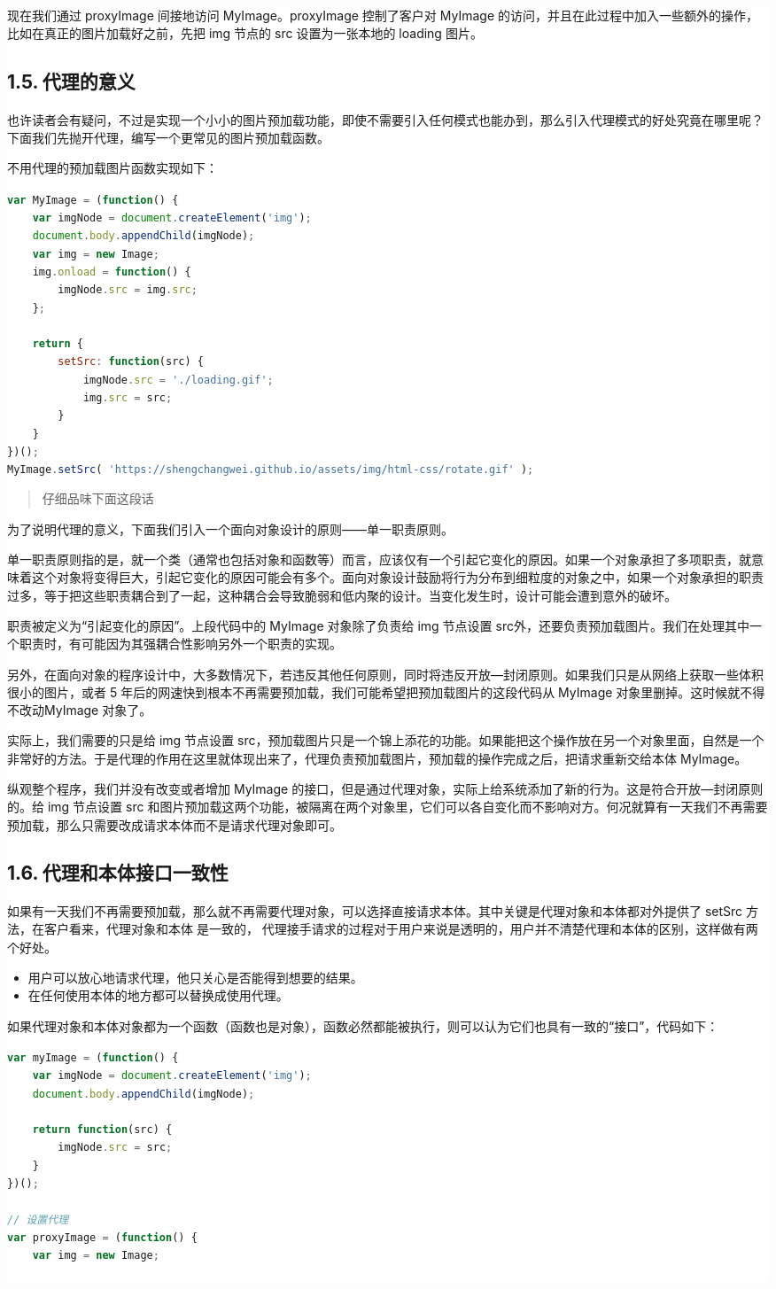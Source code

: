 现在我们通过 proxyImage 间接地访问 MyImage。proxyImage 控制了客户对 MyImage 的访问，并且在此过程中加入一些额外的操作，比如在真正的图片加载好之前，先把 img 节点的 src 设置为一张本地的 loading 图片。

## 1.5. 代理的意义

也许读者会有疑问，不过是实现一个小小的图片预加载功能，即使不需要引入任何模式也能办到，那么引入代理模式的好处究竟在哪里呢？下面我们先抛开代理，编写一个更常见的图片预加载函数。

不用代理的预加载图片函数实现如下：

```javascript
var MyImage = (function() {
    var imgNode = document.createElement('img');
    document.body.appendChild(imgNode);
    var img = new Image;
    img.onload = function() {
        imgNode.src = img.src;
    };

    return {
        setSrc: function(src) {
            imgNode.src = './loading.gif';
            img.src = src;
        }
    }
})();
MyImage.setSrc( 'https://shengchangwei.github.io/assets/img/html-css/rotate.gif' );
```
> 仔细品味下面这段话

为了说明代理的意义，下面我们引入一个面向对象设计的原则——单一职责原则。

单一职责原则指的是，就一个类（通常也包括对象和函数等）而言，应该仅有一个引起它变化的原因。如果一个对象承担了多项职责，就意味着这个对象将变得巨大，引起它变化的原因可能会有多个。面向对象设计鼓励将行为分布到细粒度的对象之中，如果一个对象承担的职责过多，等于把这些职责耦合到了一起，这种耦合会导致脆弱和低内聚的设计。当变化发生时，设计可能会遭到意外的破坏。

职责被定义为“引起变化的原因”。上段代码中的 MyImage 对象除了负责给 img 节点设置 src外，还要负责预加载图片。我们在处理其中一个职责时，有可能因为其强耦合性影响另外一个职责的实现。

另外，在面向对象的程序设计中，大多数情况下，若违反其他任何原则，同时将违反开放—封闭原则。如果我们只是从网络上获取一些体积很小的图片，或者 5 年后的网速快到根本不再需要预加载，我们可能希望把预加载图片的这段代码从 MyImage 对象里删掉。这时候就不得不改动MyImage 对象了。

实际上，我们需要的只是给 img 节点设置 src，预加载图片只是一个锦上添花的功能。如果能把这个操作放在另一个对象里面，自然是一个非常好的方法。于是代理的作用在这里就体现出来了，代理负责预加载图片，预加载的操作完成之后，把请求重新交给本体 MyImage。

纵观整个程序，我们并没有改变或者增加 MyImage 的接口，但是通过代理对象，实际上给系统添加了新的行为。这是符合开放—封闭原则的。给 img 节点设置 src 和图片预加载这两个功能，被隔离在两个对象里，它们可以各自变化而不影响对方。何况就算有一天我们不再需要预加载，那么只需要改成请求本体而不是请求代理对象即可。

## 1.6. 代理和本体接口一致性

如果有一天我们不再需要预加载，那么就不再需要代理对象，可以选择直接请求本体。其中关键是代理对象和本体都对外提供了 setSrc 方法，在客户看来，代理对象和本体
是一致的， 代理接手请求的过程对于用户来说是透明的，用户并不清楚代理和本体的区别，这样做有两个好处。

* 用户可以放心地请求代理，他只关心是否能得到想要的结果。
* 在任何使用本体的地方都可以替换成使用代理。

如果代理对象和本体对象都为一个函数（函数也是对象），函数必然都能被执行，则可以认为它们也具有一致的“接口”，代码如下：

```javascript
var myImage = (function() {
    var imgNode = document.createElement('img');
    document.body.appendChild(imgNode);

    return function(src) {
        imgNode.src = src;
    }
})();

// 设置代理
var proxyImage = (function() {
    var img = new Image;
    
```